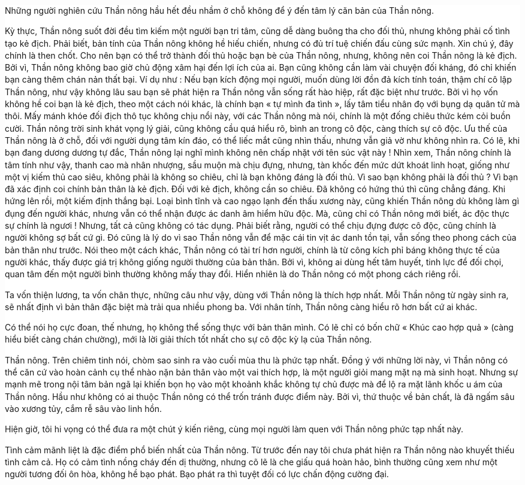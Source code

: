 Những người nghiên cứu Thần nông hầu hết đều nhầm ở chỗ không để ý đến tâm lý căn bản của Thần nông.

Kỳ thực, Thần nông suốt đời đều tìm kiếm một người bạn tri tâm, cũng dễ dàng buông tha cho đối thủ, nhưng không phải cố tình tạo kẻ địch. Phải biết, bản tính của Thần nông không hề hiếu chiến, nhưng có đủ trí tuệ chiến đấu cùng sức mạnh. Xin chú ý, đây chính là then chốt. Cho nên bạn có thể trở thành đối thủ hoặc bạn bè của Thần nông, nhưng, không nên coi Thần nông là kẻ địch. Bởi vì, Thần nông không bao giờ chủ động xâm hại đến lợi ích của ai. Bạn cũng không cần làm vài chuyện đối kháng, đó chỉ khiến bạn càng thêm chán nản thất bại. Ví dụ như : Nếu bạn kích động mọi người, muốn dùng lời đồn đả kích tính toán, thậm chí cô lập Thần nông, như vậy không lâu sau bạn sẽ phát hiện ra Thần nông vẫn sống rất hào hiệp, rất đặc biệt như trước. Bởi vì họ vốn không hề coi bạn là kẻ địch, theo một cách nói khác, là chính bạn « tự mình đa tình », lấy tâm tiểu nhân đọ với bụng dạ quân tử mà thôi. Mấy mánh khóe đối địch thô tục không chịu nổi này, với các Thần nông mà nói, chính là một đống chiêu thức kém cỏi buồn cười. Thần nông trời sinh khát vọng lý giải, cũng không cầu quá hiểu rõ, bình an trong cô độc, càng thích sự cô độc. Ưu thế của Thần nông là ở chỗ, đối với người dụng tâm kín đáo, có thể liếc mắt cũng nhìn thấu, nhưng vẫn giả vờ như không nhìn ra. Có lẽ, khi bạn đang dương dương tự đắc, Thần nông lại nghĩ mình không nên chấp nhặt với tên súc vật này ! Nhìn xem, Thần nông chính là tâm tính như vậy, thanh cao mà nhân nhượng, sầu muộn mà chịu đựng, nhưng, tàn khốc đến mức dứt khoát linh hoạt, giống như một vị kiếm thủ cao siêu, không phải là không so chiêu, chỉ là bạn không đáng là đối thủ. Vì sao bạn không phải là đối thủ ? Vì bạn đã xác định coi chính bản thân là kẻ địch. Đối với kẻ địch, không cần so chiêu. Đã không có hứng thú thì cũng chẳng đáng. Khi hứng lên rồi, một kiếm định thắng bại. Loại bình tĩnh và cao ngạo lạnh đến thấu xương này, cũng khiến Thần nông dù không làm gì đụng đến người khác, nhưng vẫn có thể nhận được ác danh âm hiểm hữu độc. Mà, cũng chỉ có Thần nông mới biết, ác độc thực sự chính là ngươi ! Nhưng, tất cả cũng không có tác dụng. Phải biết rằng, người có thể chịu đựng được cô độc, cũng chính là người không sợ bất cứ gì. Đó cũng là lý do vì sao Thần nông vẫn để mặc cái tin vịt ác danh tồn tại, vẫn sống theo phong cách của bản thân như trước. Nói theo một cách khác, Thần nông có tài trí hơn người, chính là từ công kích phỉ báng không thực tế của người khác, thấy được giá trị không giống người thường của bản thân. Bởi vì, không ai dùng hết tâm huyết, tinh lực để đối chọi, quan tâm đến một người bình thường không mấy thay đổi. Hiển nhiên là do Thần nông có một phong cách riêng rồi.

Ta vốn thiện lương, ta vốn chân thực, những câu như vậy, dùng với Thần nông là thích hợp nhất. Mỗi Thần nông từ ngày sinh ra, sẽ nhất định vì bản thân đặc biệt mà trải qua nhiều phong ba. Với nhân tính, Thần nông càng hiểu rõ hơn bất cứ ai khác.

Có thể nói họ cực đoan, thế nhưng, họ không thể sống thực với bản thân mình. Có lẽ chỉ có bốn chữ « Khúc cao hợp quả » (càng hiểu biết càng chán chường), mới là lời giải thích tốt nhất cho sự cô độc kỳ lạ của Thần nông.

Thần nông. Trên chiêm tinh nói, chòm sao sinh ra vào cuối mùa thu là phức tạp nhất. Đồng ý với những lời này, vì Thần nông có thể căn cứ vào hoàn cảnh cụ thể nhào nặn bản thân vào một vai thích hợp, là một người giỏi mang mặt nạ mà sinh hoạt. Nhưng sự mạnh mẽ trong nội tâm bản ngã lại khiến bọn họ vào một khoảnh khắc không tự chủ được mà để lộ ra mặt lãnh khốc u ám của Thần nông. Hầu như không có ai thuộc Thần nông có thể trốn tránh được điểm này. Bởi vì, thứ thuộc về bản chất, là đã ngấm sâu vào xương tủy, cắm rễ sâu vào linh hồn.

Hiện giờ, tôi hi vọng có thể đưa ra một chút ý kiến riêng, cùng mọi người làm quen với Thần nông phức tạp nhất này.

Tình cảm mãnh liệt là đặc điểm phổ biến nhất của Thần nông. Từ trước đến nay tôi chưa phát hiện ra Thần nông nào khuyết thiếu tình cảm cả. Họ có cảm tình nồng cháy đến dị thường, nhưng cõ lẽ là che giấu quá hoàn hảo, bình thường cũng xem như một người tương đối ôn hòa, không hề bạo phát. Bạo phát ra thì tuyệt đối có lực chấn động cường đại.
